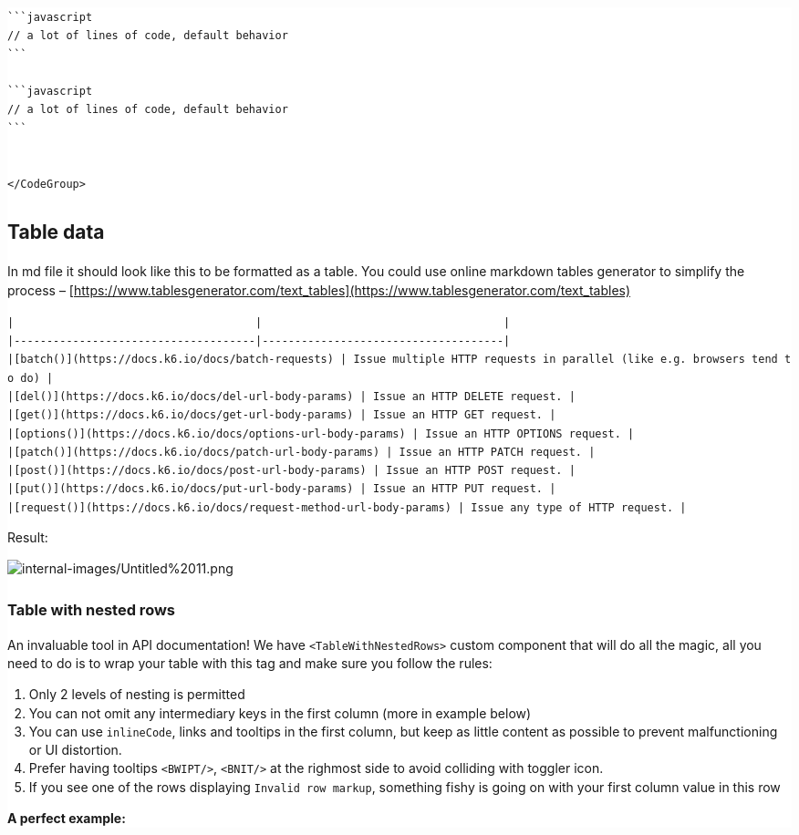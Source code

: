     ```javascript
    // a lot of lines of code, default behavior
    ```

    ```javascript
    // a lot of lines of code, default behavior
    ```


    </CodeGroup>

## Table data

In md file it should look like this to be formatted as a table. You could use online markdown tables generator to simplify the process – [https://www.tablesgenerator.com/text_tables](https://www.tablesgenerator.com/text_tables)

    |                                     |                                     |
    |-------------------------------------|-------------------------------------|
    |[batch()](https://docs.k6.io/docs/batch-requests) | Issue multiple HTTP requests in parallel (like e.g. browsers tend to do) |
    |[del()](https://docs.k6.io/docs/del-url-body-params) | Issue an HTTP DELETE request. |
    |[get()](https://docs.k6.io/docs/get-url-body-params) | Issue an HTTP GET request. |
    |[options()](https://docs.k6.io/docs/options-url-body-params) | Issue an HTTP OPTIONS request. |
    |[patch()](https://docs.k6.io/docs/patch-url-body-params) | Issue an HTTP PATCH request. |
    |[post()](https://docs.k6.io/docs/post-url-body-params) | Issue an HTTP POST request. |
    |[put()](https://docs.k6.io/docs/put-url-body-params) | Issue an HTTP PUT request. |
    |[request()](https://docs.k6.io/docs/request-method-url-body-params) | Issue any type of HTTP request. |

Result:

![internal-images/Untitled%2011.png](internal-images/Untitled%2011.png)

### Table with nested rows

An invaluable tool in API documentation! We have `<TableWithNestedRows>` custom component that will do all the magic, all you need to do is to wrap your table with this tag and make sure you follow the rules:

1. Only 2 levels of nesting is permitted
2. You can not omit any intermediary keys in the first column (more in example below)
3. You can use `inlineCode`, links and tooltips in the first column, but keep as little content as possible to prevent malfunctioning or UI distortion.
4. Prefer having tooltips `<BWIPT/>`, `<BNIT/>` at the righmost side to avoid colliding with toggler icon.
5. If you see one of the rows displaying `Invalid row markup`, something fishy is going on with your first column value in this row

**A perfect example:**
